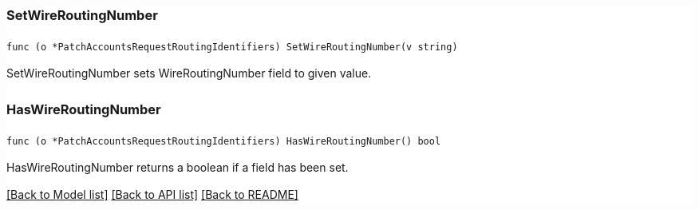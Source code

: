 ### SetWireRoutingNumber

`func (o *PatchAccountsRequestRoutingIdentifiers) SetWireRoutingNumber(v string)`

SetWireRoutingNumber sets WireRoutingNumber field to given value.

### HasWireRoutingNumber

`func (o *PatchAccountsRequestRoutingIdentifiers) HasWireRoutingNumber() bool`

HasWireRoutingNumber returns a boolean if a field has been set.


[[Back to Model list]](../README.md#documentation-for-models) [[Back to API list]](../README.md#documentation-for-api-endpoints) [[Back to README]](../README.md)


